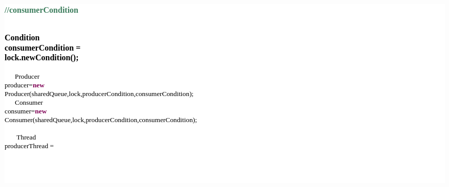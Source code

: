 </span></span><span style="background-color: transparent; color: black; font-family: Consolas; font-size: 16px; font-style: normal; font-variant: normal; font-weight: 700; text-decoration: none; vertical-align: baseline; white-space: pre-wrap;"><span class="Apple-tab-span" style="white-space: pre;"></span></span><span style="background-color: transparent; color: #3f7f5f; font-family: Consolas; font-size: 16px; font-style: normal; font-variant: normal; font-weight: 700; text-decoration: none; vertical-align: baseline; white-space: pre-wrap;">//consumerCondition</span></div><div dir="ltr" style="line-height: 1.2; margin-bottom: 0pt; margin-top: 0pt;"><span style="background-color: transparent; color: black; font-family: Consolas; font-size: 16px; font-style: normal; font-variant: normal; font-weight: 700; text-decoration: none; vertical-align: baseline; white-space: pre-wrap;">&nbsp;&nbsp;</span><span style="background-color: transparent; color: black; font-family: Consolas; font-size: 16px; font-style: normal; font-variant: normal; font-weight: 700; text-decoration: none; vertical-align: baseline; white-space: pre-wrap;"><span class="Apple-tab-span" style="white-space: pre;"> </span></span><span style="background-color: transparent; color: black; font-family: Consolas; font-size: 16px; font-style: normal; font-variant: normal; font-weight: 700; text-decoration: none; vertical-align: baseline; white-space: pre-wrap;"><span class="Apple-tab-span" style="white-space: pre;"></span></span><span style="background-color: transparent; color: black; font-family: Consolas; font-size: 16px; font-style: normal; font-variant: normal; font-weight: 700; text-decoration: none; vertical-align: baseline; white-space: pre-wrap;">Condition consumerCondition = lock.newCondition();</span></div><div dir="ltr" style="line-height: 1.2; margin-bottom: 0pt; margin-top: 0pt;"><span style="background-color: transparent; color: black; font-family: Consolas; font-size: 16px; font-style: normal; font-variant: normal; font-weight: 700; text-decoration: none; vertical-align: baseline; white-space: pre-wrap;">&nbsp;&nbsp;</span><span style="background-color: transparent; color: black; font-family: Consolas; font-size: 16px; font-style: normal; font-variant: normal; font-weight: 700; text-decoration: none; vertical-align: baseline; white-space: pre-wrap;"><span class="Apple-tab-span" style="white-space: pre;"></span></span><span style="background-color: transparent; color: black; font-family: Consolas; font-size: 16px; font-style: normal; font-variant: normal; font-weight: 700; text-decoration: none; vertical-align: baseline; white-space: pre-wrap;"><span class="Apple-tab-span" style="white-space: pre;"></span></span></div><div dir="ltr" style="line-height: 1.2; margin-bottom: 0pt; margin-top: 0pt;"><span style="background-color: transparent; color: black; font-family: Consolas; font-size: 13.333333333333332px; font-style: normal; font-variant: normal; font-weight: 400; text-decoration: none; vertical-align: baseline; white-space: pre-wrap;">&nbsp;&nbsp;&nbsp;&nbsp;&nbsp;&nbsp;Producer producer=</span><span style="background-color: transparent; color: #7f0055; font-family: Consolas; font-size: 13.333333333333332px; font-style: normal; font-variant: normal; font-weight: 700; text-decoration: none; vertical-align: baseline; white-space: pre-wrap;">new</span><span style="background-color: transparent; color: black; font-family: Consolas; font-size: 13.333333333333332px; font-style: normal; font-variant: normal; font-weight: 400; text-decoration: none; vertical-align: baseline; white-space: pre-wrap;"> Producer(sharedQueue,lock,producerCondition,consumerCondition);</span></div><div dir="ltr" style="line-height: 1.2; margin-bottom: 0pt; margin-top: 0pt;"><span style="background-color: transparent; color: black; font-family: Consolas; font-size: 13.333333333333332px; font-style: normal; font-variant: normal; font-weight: 400; text-decoration: none; vertical-align: baseline; white-space: pre-wrap;">&nbsp;&nbsp;&nbsp;&nbsp;&nbsp;&nbsp;Consumer consumer=</span><span style="background-color: transparent; color: #7f0055; font-family: Consolas; font-size: 13.333333333333332px; font-style: normal; font-variant: normal; font-weight: 700; text-decoration: none; vertical-align: baseline; white-space: pre-wrap;">new</span><span style="background-color: transparent; color: black; font-family: Consolas; font-size: 13.333333333333332px; font-style: normal; font-variant: normal; font-weight: 400; text-decoration: none; vertical-align: baseline; white-space: pre-wrap;"> Consumer(sharedQueue,lock,producerCondition,consumerCondition);</span></div><div dir="ltr" style="line-height: 1.2; margin-bottom: 0pt; margin-top: 0pt;"><span style="background-color: transparent; color: black; font-family: Consolas; font-size: 13.333333333333332px; font-style: normal; font-variant: normal; font-weight: 400; text-decoration: none; vertical-align: baseline; white-space: pre-wrap;">&nbsp;&nbsp;&nbsp;&nbsp;&nbsp;</span></div><div dir="ltr" style="line-height: 1.2; margin-bottom: 0pt; margin-top: 0pt;"><span style="background-color: transparent; color: black; font-family: Consolas; font-size: 13.333333333333332px; font-style: normal; font-variant: normal; font-weight: 400; text-decoration: none; vertical-align: baseline; white-space: pre-wrap;">&nbsp;&nbsp;&nbsp;&nbsp;&nbsp;&nbsp;&nbsp;Thread producerThread =
